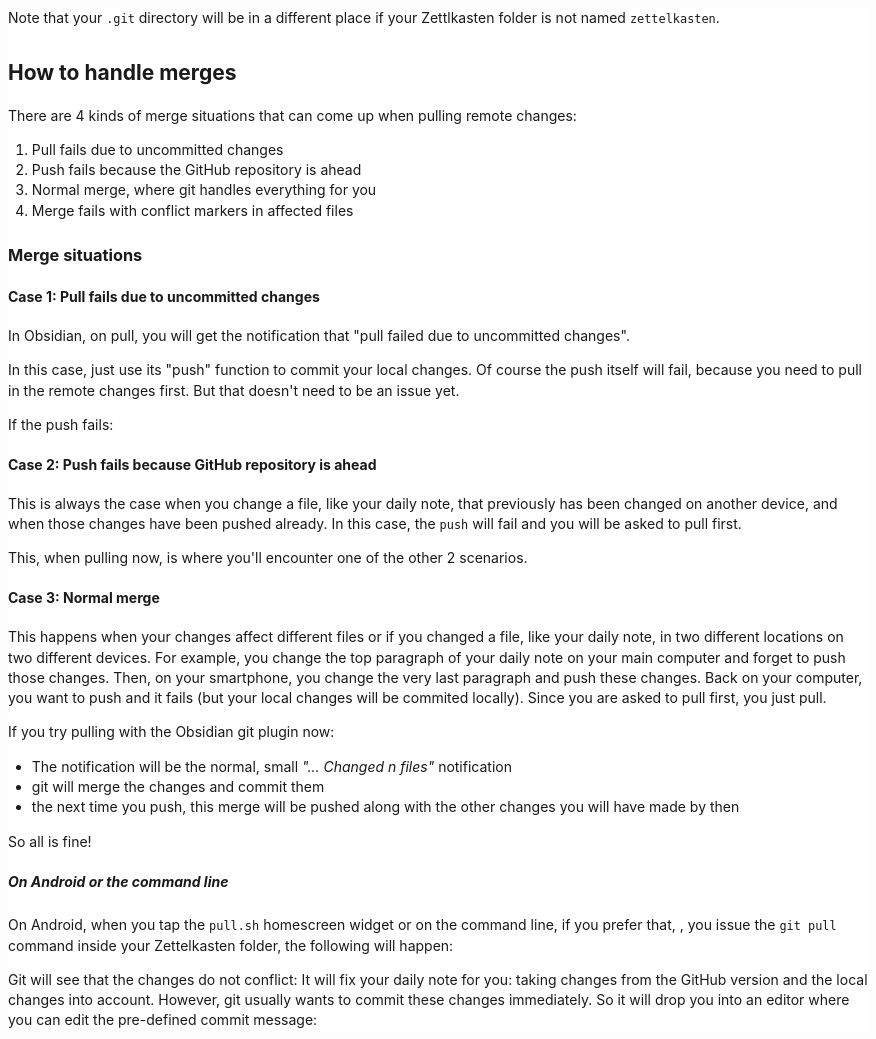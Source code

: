 Note that your `.git` directory will be in a different place if your Zettlkasten folder is not named `zettelkasten`.

## How to handle merges

There are 4 kinds of merge situations that can come up when pulling remote changes:
1. Pull fails due to uncommitted changes
2. Push fails because the GitHub repository is ahead
3. Normal merge, where git handles everything for you 
4. Merge fails with conflict markers in affected files 

### Merge situations

#### Case 1: Pull fails due to uncommitted changes
In Obsidian, on pull, you will get the notification that "pull failed due to uncommitted changes".

In this case, just use its "push" function to commit your local changes. Of course the push itself will fail, because you need to pull in the remote changes first.  But that doesn't need to be an issue yet. 

If the push fails:

#### Case 2: Push fails because GitHub repository is ahead
This is always the case when you change a file, like your daily note, that previously has been changed on another device, and when those changes have been pushed already. In this case, the `push` will fail and you will be asked to pull first. 

This, when pulling now, is where you'll encounter one of the other 2 scenarios.

#### Case 3: Normal merge
 This happens when your changes affect different files or if you changed a file, like your daily note, in two different locations on two different devices. For example, you change the top paragraph of your daily note on your main computer and forget to push those changes. Then, on your smartphone, you change the very last paragraph and push these changes. Back on your computer, you want to push and it fails (but your local changes will be commited locally). Since you are asked to pull first, you just pull.
 
 If you try pulling with the Obsidian git plugin now:
 - The notification will be the normal, small _"... Changed n files"_ notification
 - git will merge the changes and commit them
 - the next time you push, this merge will be pushed along with the other changes you will have made by then

So all is fine!

##### On Android or the command line
 On Android, when you tap the `pull.sh` homescreen widget or on the command line, if you prefer that, , you issue the `git pull` command inside your Zettelkasten folder, the following will happen:
  
 Git will see that the changes do not conflict: It will fix your daily note for you: taking changes from the GitHub version and the local changes into account. However, git usually wants to commit these changes immediately. So it will drop you into an editor where you can edit the pre-defined commit  message:
 